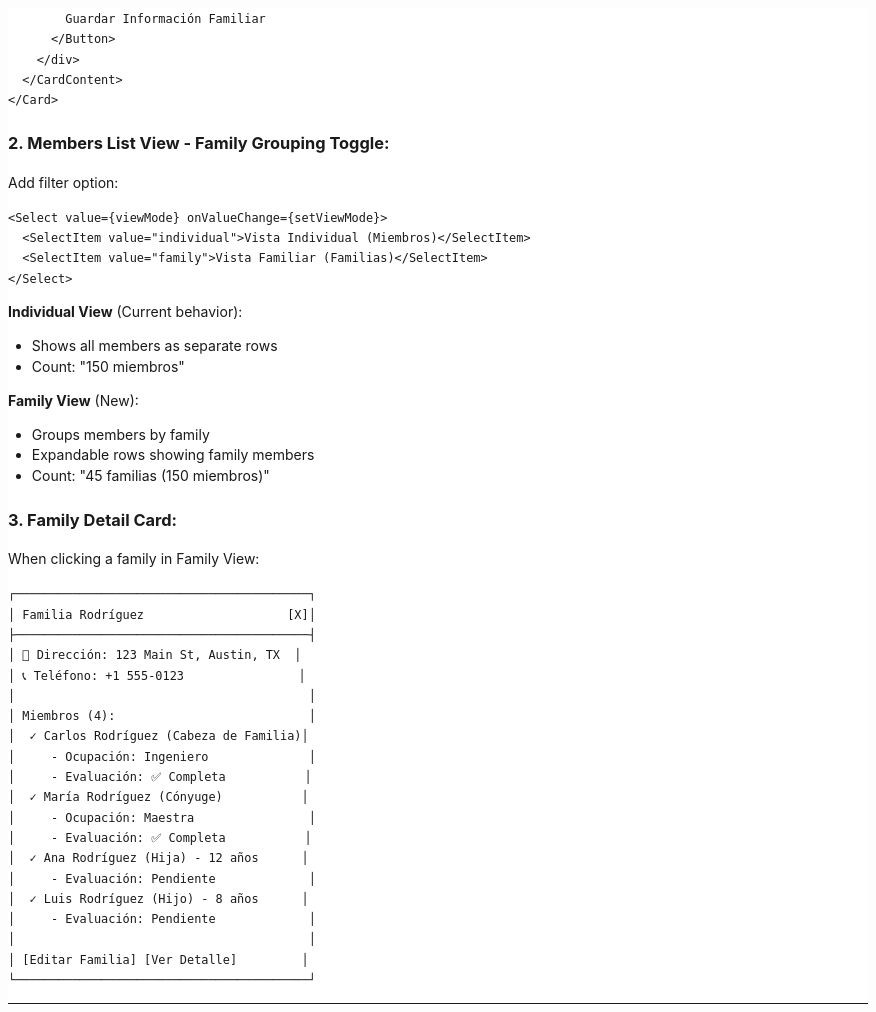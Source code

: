 ```tsx
        Guardar Información Familiar
      </Button>
    </div>
  </CardContent>
</Card>
```

### 2. Members List View - Family Grouping Toggle:

Add filter option:
```tsx
<Select value={viewMode} onValueChange={setViewMode}>
  <SelectItem value="individual">Vista Individual (Miembros)</SelectItem>
  <SelectItem value="family">Vista Familiar (Familias)</SelectItem>
</Select>
```

**Individual View** (Current behavior):
- Shows all members as separate rows
- Count: "150 miembros"

**Family View** (New):
- Groups members by family
- Expandable rows showing family members
- Count: "45 familias (150 miembros)"

### 3. Family Detail Card:

When clicking a family in Family View:
```
┌─────────────────────────────────────────┐
│ Familia Rodríguez                    [X]│
├─────────────────────────────────────────┤
│ 📍 Dirección: 123 Main St, Austin, TX  │
│ 📞 Teléfono: +1 555-0123                │
│                                         │
│ Miembros (4):                           │
│  ✓ Carlos Rodríguez (Cabeza de Familia)│
│     - Ocupación: Ingeniero              │
│     - Evaluación: ✅ Completa           │
│  ✓ María Rodríguez (Cónyuge)           │
│     - Ocupación: Maestra                │
│     - Evaluación: ✅ Completa           │
│  ✓ Ana Rodríguez (Hija) - 12 años      │
│     - Evaluación: Pendiente             │
│  ✓ Luis Rodríguez (Hijo) - 8 años      │
│     - Evaluación: Pendiente             │
│                                         │
│ [Editar Familia] [Ver Detalle]         │
└─────────────────────────────────────────┘
```

---
